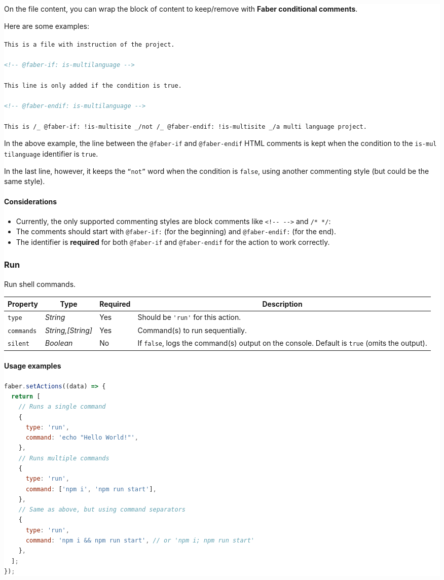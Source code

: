 On the file content, you can wrap the block of content to keep/remove with **Faber conditional comments**.

Here are some examples:

```markdown
This is a file with instruction of the project.

<!-- @faber-if: is-multilanguage -->

This line is only added if the condition is true.

<!-- @faber-endif: is-multilanguage -->

This is /_ @faber-if: !is-multisite _/not /_ @faber-endif: !is-multisite _/a multi language project.
```

In the above example, the line between the `@faber-if` and `@faber-endif` HTML comments is kept when the condition to the `is-multilanguage` identifier is `true`.

In the last line, however, it keeps the `“not”` word when the condition is `false`, using another commenting style (but could be the same style).

#### Considerations

- Currently, the only supported commenting styles are block comments like `<!-- -->` and `/* */`:
- The comments should start with `@faber-if:` (for the beginning) and `@faber-endif:` (for the end).
- The identifier is **required** for both `@faber-if` and `@faber-endif` for the action to work correctly.

### Run

Run shell commands.

| Property   | Type              | Required | Description                                                                                  |
| ---------- | ----------------- | -------- | -------------------------------------------------------------------------------------------- |
| `type`     | _String_          | Yes      | Should be `'run'` for this action.                                                           |
| `commands` | _String,[String]_ | Yes      | Command(s) to run sequentially.                                                              |
| `silent`   | _Boolean_         | No       | If `false`, logs the command(s) output on the console. Default is `true` (omits the output). |

#### Usage examples

```js
faber.setActions((data) => {
  return [
    // Runs a single command
    {
      type: 'run',
      command: 'echo "Hello World!"',
    },
    // Runs multiple commands
    {
      type: 'run',
      command: ['npm i', 'npm run start'],
    },
    // Same as above, but using command separators
    {
      type: 'run',
      command: 'npm i && npm run start', // or 'npm i; npm run start'
    },
  ];
});
```
